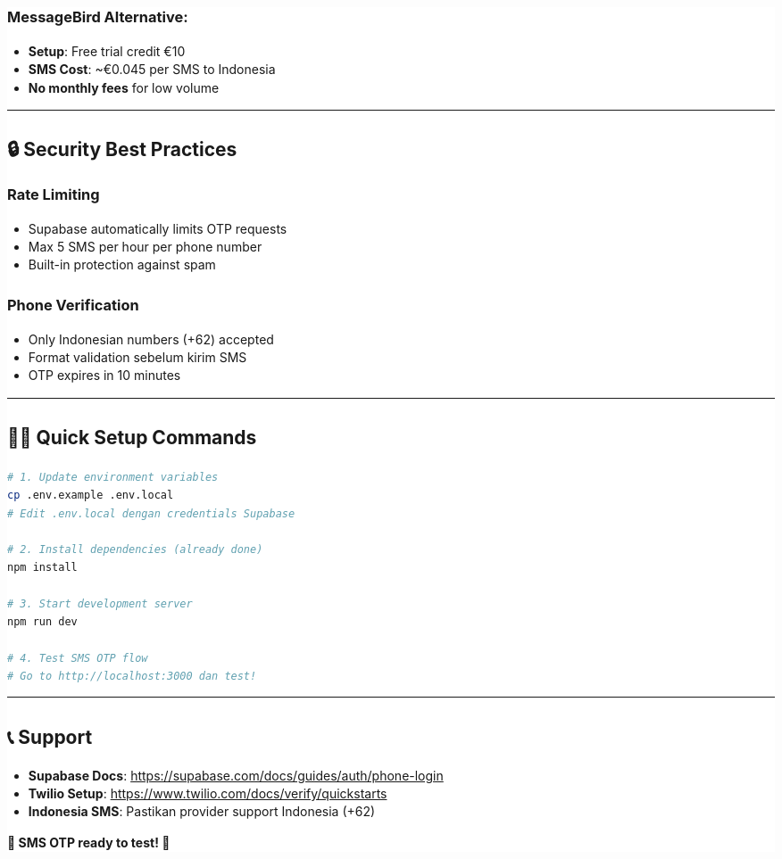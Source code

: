 ### MessageBird Alternative:
- **Setup**: Free trial credit €10
- **SMS Cost**: ~€0.045 per SMS to Indonesia
- **No monthly fees** for low volume

---

## 🔒 Security Best Practices

### Rate Limiting
- Supabase automatically limits OTP requests
- Max 5 SMS per hour per phone number
- Built-in protection against spam

### Phone Verification
- Only Indonesian numbers (+62) accepted
- Format validation sebelum kirim SMS
- OTP expires in 10 minutes

---

## 🏃‍♂️ Quick Setup Commands

```bash
# 1. Update environment variables
cp .env.example .env.local
# Edit .env.local dengan credentials Supabase

# 2. Install dependencies (already done)
npm install

# 3. Start development server
npm run dev

# 4. Test SMS OTP flow
# Go to http://localhost:3000 dan test!
```

---

## 📞 Support

- **Supabase Docs**: https://supabase.com/docs/guides/auth/phone-login
- **Twilio Setup**: https://www.twilio.com/docs/verify/quickstarts
- **Indonesia SMS**: Pastikan provider support Indonesia (+62)

**🎊 SMS OTP ready to test! 🎊**